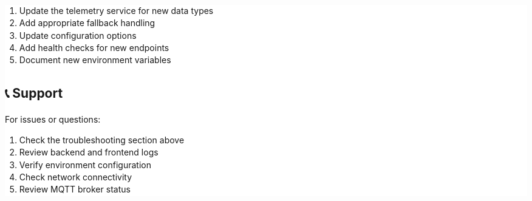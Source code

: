 1. Update the telemetry service for new data types
2. Add appropriate fallback handling
3. Update configuration options
4. Add health checks for new endpoints
5. Document new environment variables

## 📞 Support

For issues or questions:

1. Check the troubleshooting section above
2. Review backend and frontend logs
3. Verify environment configuration
4. Check network connectivity
5. Review MQTT broker status 
